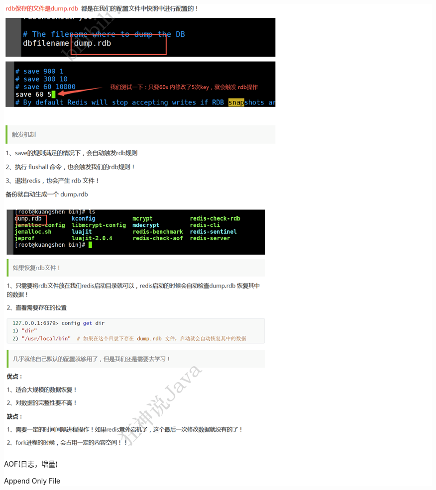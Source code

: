 ![image-20200914224131849](知识梳理.assets/image-20200914224131849.png)

![image-20200914224145339](知识梳理.assets/image-20200914224145339.png)

AOF(日志，增量)

Append Only File
